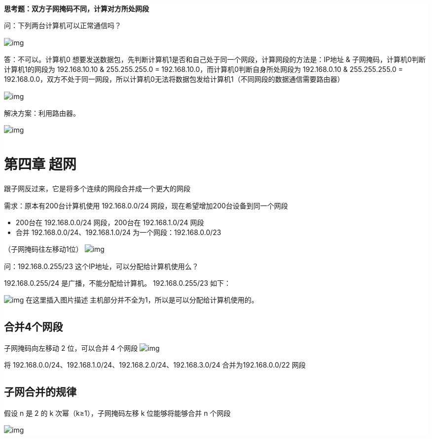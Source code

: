 **思考题：双方子网掩码不同，计算对方所处网段**

问：下列两台计算机可以正常通信吗？

![img](https://img2020.cnblogs.com/blog/1358881/202110/1358881-20211023191010025-858360058.png)

 

答：不可以。计算机0 想要发送数据包，先判断计算机1是否和自己处于同一个网段，计算网段的方法是：IP地址 & 子网掩码，计算机0判断计算机1的网段为 192.168.10.10 & 255.255.255.0 = 192.168.10.0，而计算机0判断自身所处网段为 192.168.0.10 & 255.255.255.0 = 192.168.0.0，双方不处于同一网段，所以计算机0无法将数据包发给计算机1（不同网段的数据通信需要路由器）

![img](https://img2020.cnblogs.com/blog/1358881/202110/1358881-20211023191051795-73107082.png)

 

 解决方案：利用路由器。

![img](https://img2020.cnblogs.com/blog/1358881/202110/1358881-20211023191105944-465567286.png)

 

# 第四章 超网

跟子网反过来，它是将多个连续的网段合并成一个更大的网段

需求：原本有200台计算机使用 192.168.0.0/24 网段，现在希望增加200台设备到同一个网段

-  200台在 192.168.0.0/24 网段，200台在 192.168.1.0/24 网段
-  合并 192.168.0.0/24、192.168.1.0/24 为一个网段：192.168.0.0/23

  （子网掩码往左移动1位）
![img](https://img2020.cnblogs.com/blog/1358881/202110/1358881-20211028201108465-1102869220.png)

问：192.168.0.255/23 这个IP地址，可以分配给计算机使用么？

  192.168.0.255/24 是广播，不能分配给计算机。
  192.168.0.255/23 如下：

![img](https://img2020.cnblogs.com/blog/1358881/202110/1358881-20211028201242659-1057952276.png)
  在这里插入图片描述
  主机部分并不全为1，所以是可以分配给计算机使用的。

## 合并4个网段

子网掩码向左移动 2 位，可以合并 4 个网段
![img](https://img2020.cnblogs.com/blog/1358881/202110/1358881-20211028201419905-1082688675.png)

将 192.168.0.0/24、192.168.1.0/24、192.168.2.0/24、192.168.3.0/24 合并为192.168.0.0/22 网段

## 子网合并的规律

假设 n 是 2 的 k 次幂（k≥1），子网掩码左移 k 位能够将能够合并 n 个网段

![img](https://img2020.cnblogs.com/blog/1358881/202110/1358881-20211028201518156-1101073864.png)
